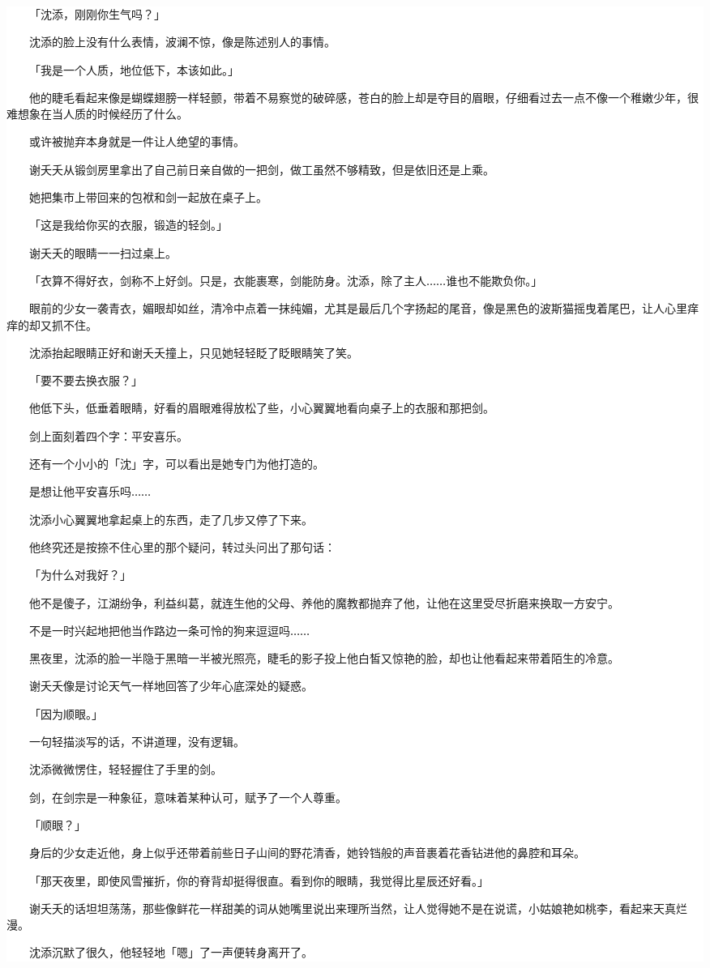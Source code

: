 &emsp;&emsp;「沈添，刚刚你生气吗？」  
  
&emsp;&emsp;沈添的脸上没有什么表情，波澜不惊，像是陈述别人的事情。  
  
&emsp;&emsp;「我是一个人质，地位低下，本该如此。」  
  
&emsp;&emsp;他的睫毛看起来像是蝴蝶翅膀一样轻颤，带着不易察觉的破碎感，苍白的脸上却是夺目的眉眼，仔细看过去一点不像一个稚嫩少年，很难想象在当人质的时候经历了什么。  
  
&emsp;&emsp;或许被抛弃本身就是一件让人绝望的事情。  
  
&emsp;&emsp;谢夭夭从锻剑房里拿出了自己前日亲自做的一把剑，做工虽然不够精致，但是依旧还是上乘。  
  
&emsp;&emsp;她把集市上带回来的包袱和剑一起放在桌子上。  
  
&emsp;&emsp;「这是我给你买的衣服，锻造的轻剑。」  
  
&emsp;&emsp;谢夭夭的眼睛一一扫过桌上。  
  
&emsp;&emsp;「衣算不得好衣，剑称不上好剑。只是，衣能裹寒，剑能防身。沈添，除了主人……谁也不能欺负你。」  
  
&emsp;&emsp;眼前的少女一袭青衣，媚眼却如丝，清冷中点着一抹纯媚，尤其是最后几个字扬起的尾音，像是黑色的波斯猫摇曳着尾巴，让人心里痒痒的却又抓不住。  
  
&emsp;&emsp;沈添抬起眼睛正好和谢夭夭撞上，只见她轻轻眨了眨眼睛笑了笑。  
  
&emsp;&emsp;「要不要去换衣服？」  
  
&emsp;&emsp;他低下头，低垂着眼睛，好看的眉眼难得放松了些，小心翼翼地看向桌子上的衣服和那把剑。  
  
&emsp;&emsp;剑上面刻着四个字：平安喜乐。  
  
&emsp;&emsp;还有一个小小的「沈」字，可以看出是她专门为他打造的。  
  
&emsp;&emsp;是想让他平安喜乐吗……  
  
&emsp;&emsp;沈添小心翼翼地拿起桌上的东西，走了几步又停了下来。  
  
&emsp;&emsp;他终究还是按捺不住心里的那个疑问，转过头问出了那句话：  
  
&emsp;&emsp;「为什么对我好？」  
  
&emsp;&emsp;他不是傻子，江湖纷争，利益纠葛，就连生他的父母、养他的魔教都抛弃了他，让他在这里受尽折磨来换取一方安宁。  
  
&emsp;&emsp;不是一时兴起地把他当作路边一条可怜的狗来逗逗吗……  
  
&emsp;&emsp;黑夜里，沈添的脸一半隐于黑暗一半被光照亮，睫毛的影子投上他白皙又惊艳的脸，却也让他看起来带着陌生的冷意。  
  
&emsp;&emsp;谢夭夭像是讨论天气一样地回答了少年心底深处的疑惑。  
  
&emsp;&emsp;「因为顺眼。」  
  
&emsp;&emsp;一句轻描淡写的话，不讲道理，没有逻辑。  
  
&emsp;&emsp;沈添微微愣住，轻轻握住了手里的剑。  
  
&emsp;&emsp;剑，在剑宗是一种象征，意味着某种认可，赋予了一个人尊重。  
  
&emsp;&emsp;「顺眼？」  
  
&emsp;&emsp;身后的少女走近他，身上似乎还带着前些日子山间的野花清香，她铃铛般的声音裹着花香钻进他的鼻腔和耳朵。  
  
&emsp;&emsp;「那天夜里，即使风雪摧折，你的脊背却挺得很直。看到你的眼睛，我觉得比星辰还好看。」  
  
&emsp;&emsp;谢夭夭的话坦坦荡荡，那些像鲜花一样甜美的词从她嘴里说出来理所当然，让人觉得她不是在说谎，小姑娘艳如桃李，看起来天真烂漫。  
  
&emsp;&emsp;沈添沉默了很久，他轻轻地「嗯」了一声便转身离开了。  
  
